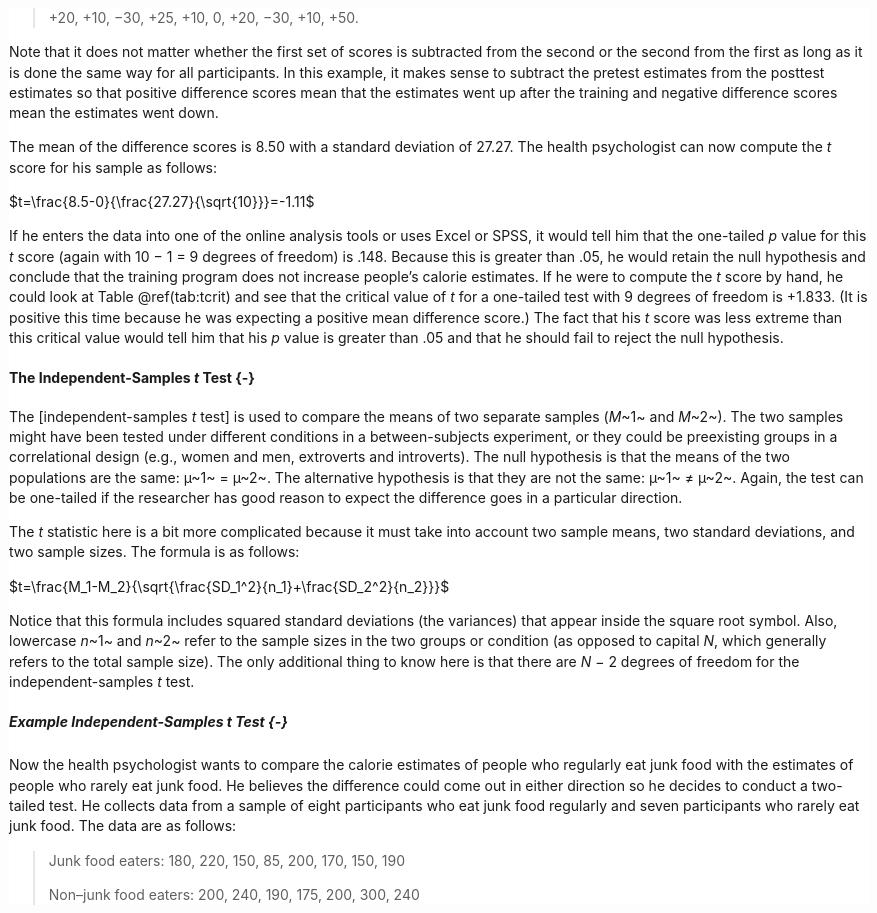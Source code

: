 > +20, +10, −30, +25, +10, 0, +20, −30, +10, +50.

Note that it does not matter whether the first set of scores is subtracted from the second or the second from the first as long as it is done the same way for all participants. In this example, it makes sense to subtract the pretest estimates from the posttest estimates so that positive difference scores mean that the estimates went up after the training and negative difference scores mean the estimates went down.

The mean of the difference scores is 8.50 with a standard deviation of 27.27. The health psychologist can now compute the *t* score for his sample as follows:

$t=\frac{8.5-0}{\frac{27.27}{\sqrt{10}}}=-1.11$

If he enters the data into one of the online analysis tools or uses Excel or SPSS, it would tell him that the one-tailed *p* value for this *t* score (again with 10 − 1 = 9 degrees of freedom) is .148. Because this is greater than .05, he would retain the null hypothesis and conclude that the training program does not increase people’s calorie estimates. If he were to compute the *t* score by hand, he could look at Table \@ref(tab:tcrit) and see that the critical value of *t* for a one-tailed test with 9 degrees of freedom is +1.833. (It is positive this time because he was expecting a positive mean difference score.) The fact that his *t* score was less extreme than this critical value would tell him that his *p* value is greater than .05 and that he should fail to reject the null hypothesis.

#### The Independent-Samples *t* Test {-}

The [independent-samples *t* test] is used to compare the means of two separate samples (*M*~1~ and *M*~2~). The two samples might have been tested under different conditions in a between-subjects experiment, or they could be preexisting groups in a correlational design (e.g., women and men, extroverts and introverts). The null hypothesis is that the means of the two populations are the same: µ~1~ = µ~2~. The alternative hypothesis is that they are not the same: µ~1~ ≠ µ~2~. Again, the test can be one-tailed if the researcher has good reason to expect the difference goes in a particular direction.

The *t* statistic here is a bit more complicated because it must take into account two sample means, two standard deviations, and two sample sizes. The formula is as follows:

$t=\frac{M_1-M_2}{\sqrt{\frac{SD_1^2}{n_1}+\frac{SD_2^2}{n_2}}}$

Notice that this formula includes squared standard deviations (the variances) that appear inside the square root symbol. Also, lowercase *n*~1~ and *n*~2~ refer to the sample sizes in the two groups or condition (as opposed to capital *N*, which generally refers to the total sample size). The only additional thing to know here is that there are *N* − 2 degrees of freedom for the independent-samples *t* test.

##### Example Independent-Samples *t* Test {-}

Now the health psychologist wants to compare the calorie estimates of people who regularly eat junk food with the estimates of people who rarely eat junk food. He believes the difference could come out in either direction so he decides to conduct a two-tailed test. He collects data from a sample of eight participants who eat junk food regularly and seven participants who rarely eat junk food. The data are as follows:

> Junk food eaters: 180, 220, 150, 85, 200, 170, 150, 190
>
> Non–junk food eaters: 200, 240, 190, 175, 200, 300, 240
